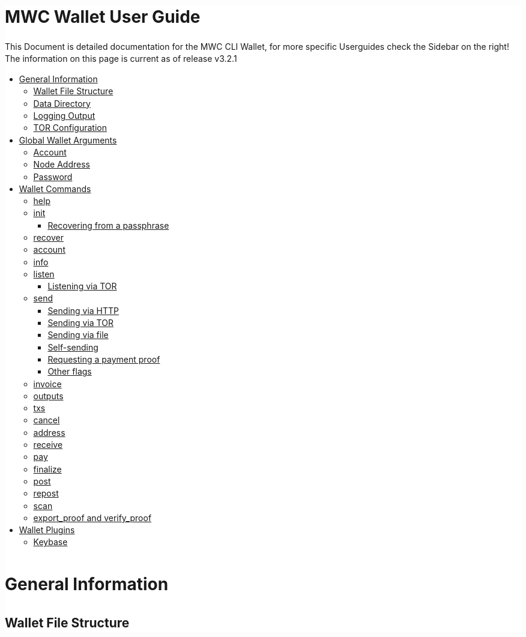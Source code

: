 # MWC Wallet User Guide

This Document is detailed documentation for the MWC CLI Wallet, for more specific Userguides check the Sidebar on the right!
The information on this page is current as of release v3.2.1

- [General Information](#general-information)
    - [Wallet File Structure](#wallet-file-structure)
    - [Data Directory](#data-directory)
    - [Logging Output](#logging-output)
    - [TOR Configuration](#tor-configuration)
- [Global Wallet Arguments](#global-wallet-arguments)
    - [Account](#account)
    - [Node Address](#node-address)
    - [Password](#password)
- [Wallet Commands](#wallet-commands)
    - [help](#help)
    - [init](#init)
        * [Recovering from a passphrase](#recovering-from-an-existing-seed)
    - [recover](#recover)
    - [account](#account)
    - [info](#info)
    - [listen](#listen)
        * [Listening via TOR](#listening-via-tor)
    - [send](#send)
        * [Sending via HTTP](#sending-via-http)
        * [Sending via TOR](#sending-via-tor)
        * [Sending via file](#sending-via-tor)
        * [Self-sending](#self-sending)
        * [Requesting a payment proof](#requesting-a-payment-proof)
        * [Other flags](#other-flags)
    - [invoice](#invoice)
    - [outputs](#outputs)
    - [txs](#txs)
    - [cancel](#cancel)
    - [address](#address)
    - [receive](#receive)
    - [pay](#pay)
    - [finalize](#finalize)
    - [post](#post)
    - [repost](#repost)
    - [scan](#scan)
    - [export_proof and verify_proof](#export_proof-and-verify_proof)
- [Wallet Plugins](#wallet-plugins)
    - [Keybase](#keybase)

# General Information

## Wallet File Structure
